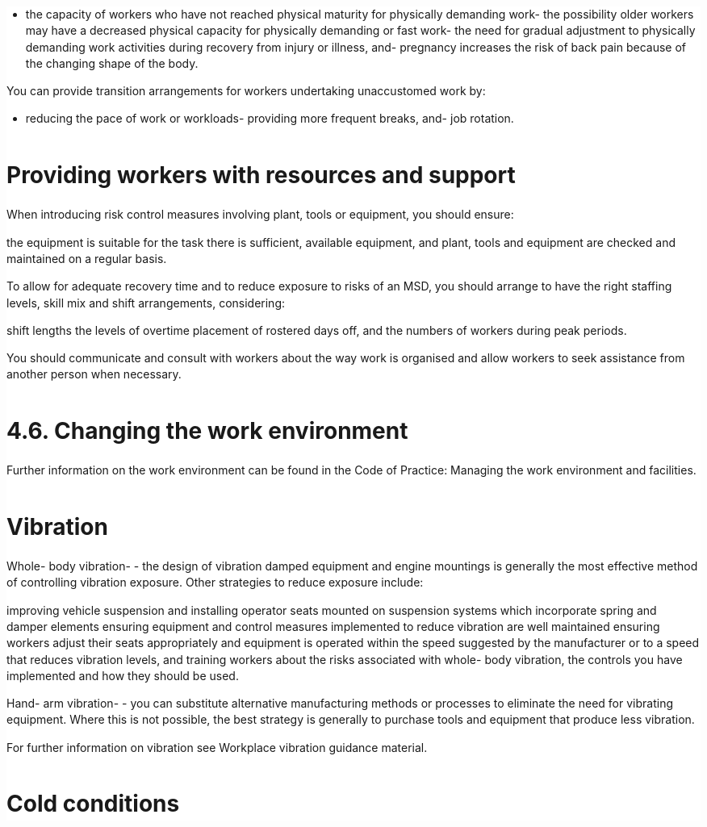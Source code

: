 - the capacity of workers who have not reached physical maturity for physically demanding work- the possibility older workers may have a decreased physical capacity for physically demanding or fast work- the need for gradual adjustment to physically demanding work activities during recovery from injury or illness, and- pregnancy increases the risk of back pain because of the changing shape of the body.

You can provide transition arrangements for workers undertaking unaccustomed work by:

- reducing the pace of work or workloads- providing more frequent breaks, and- job rotation.

# Providing workers with resources and support

When introducing risk control measures involving plant, tools or equipment, you should ensure:

the equipment is suitable for the task there is sufficient, available equipment, and plant, tools and equipment are checked and maintained on a regular basis.

To allow for adequate recovery time and to reduce exposure to risks of an MSD, you should arrange to have the right staffing levels, skill mix and shift arrangements, considering:

shift lengths the levels of overtime placement of rostered days off, and the numbers of workers during peak periods.

You should communicate and consult with workers about the way work is organised and allow workers to seek assistance from another person when necessary.

# 4.6. Changing the work environment

Further information on the work environment can be found in the Code of Practice: Managing the work environment and facilities.

# Vibration

Whole- body vibration- - the design of vibration damped equipment and engine mountings is generally the most effective method of controlling vibration exposure. Other strategies to reduce exposure include:

improving vehicle suspension and installing operator seats mounted on suspension systems which incorporate spring and damper elements ensuring equipment and control measures implemented to reduce vibration are well maintained ensuring workers adjust their seats appropriately and equipment is operated within the speed suggested by the manufacturer or to a speed that reduces vibration levels, and training workers about the risks associated with whole- body vibration, the controls you have implemented and how they should be used.

Hand- arm vibration- - you can substitute alternative manufacturing methods or processes to eliminate the need for vibrating equipment. Where this is not possible, the best strategy is generally to purchase tools and equipment that produce less vibration.

For further information on vibration see Workplace vibration guidance material.

# Cold conditions
